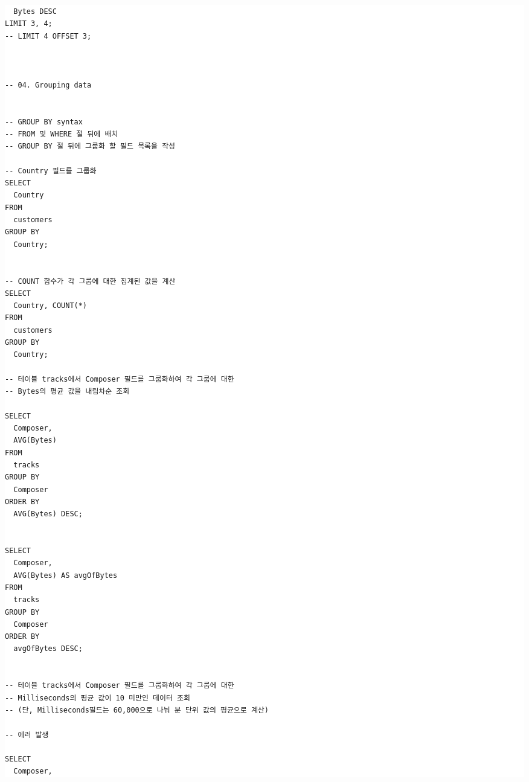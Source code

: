 ```
  Bytes DESC
LIMIT 3, 4;
-- LIMIT 4 OFFSET 3;



-- 04. Grouping data


-- GROUP BY syntax
-- FROM 및 WHERE 절 뒤에 배치
-- GROUP BY 절 뒤에 그룹화 할 필드 목록을 작성

-- Country 필드를 그룹화
SELECT
  Country
FROM
  customers
GROUP BY
  Country;


-- COUNT 함수가 각 그룹에 대한 집계된 값을 계산
SELECT
  Country, COUNT(*)
FROM
  customers
GROUP BY
  Country;

-- 테이블 tracks에서 Composer 필드를 그룹화하여 각 그룹에 대한
-- Bytes의 평균 값을 내림차순 조회

SELECT
  Composer,
  AVG(Bytes)
FROM
  tracks
GROUP BY
  Composer
ORDER BY
  AVG(Bytes) DESC;


SELECT
  Composer,
  AVG(Bytes) AS avgOfBytes
FROM
  tracks
GROUP BY
  Composer
ORDER BY
  avgOfBytes DESC;


-- 테이블 tracks에서 Composer 필드를 그룹화하여 각 그룹에 대한
-- Milliseconds의 평균 값이 10 미만인 데이터 조회
-- (단, Milliseconds필드는 60,000으로 나눠 분 단위 값의 평균으로 계산)

-- 에러 발생

SELECT
  Composer,
```